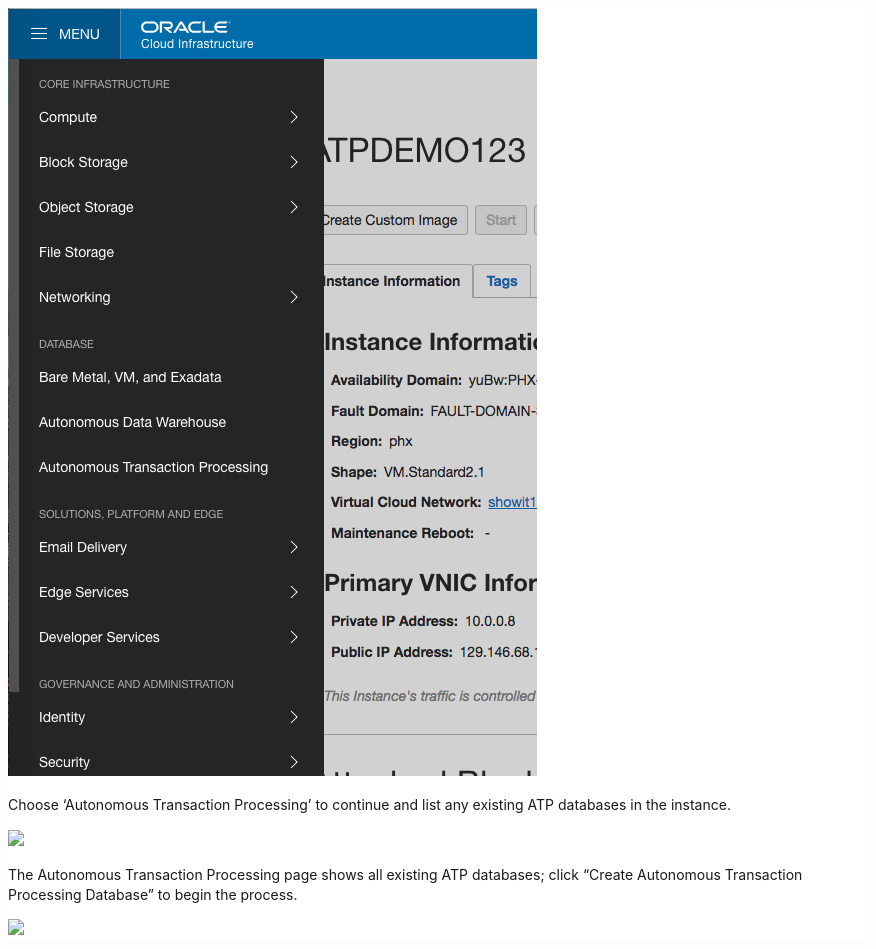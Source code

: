 ![](./media/image16.png)

Choose ‘Autonomous Transaction Processing’ to continue and list any
existing ATP databases in the instance.

![](./media/image17.png)

The Autonomous Transaction Processing page shows all existing ATP
databases; click “Create Autonomous Transaction Processing Database” to
begin the process.

![](./media/image18.png)
